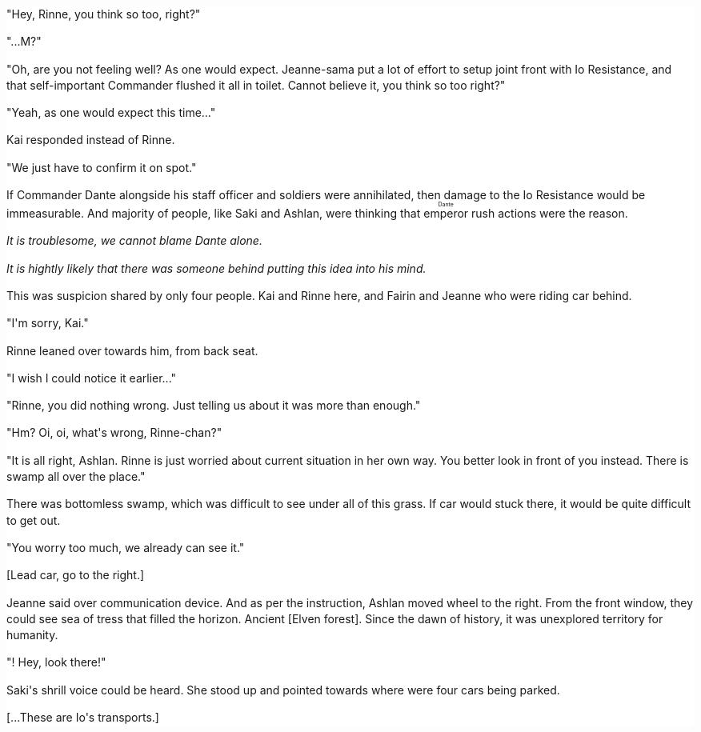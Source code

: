 "Hey, Rinne, you think so too, right?"

"...M?"

"Oh, are you not feeling well? As one would expect.
Jeanne-sama put a lot of effort to setup joint front with Io Resistance,
and that self-important Commander flushed it all in toilet.
Cannot believe it, you think so too right?"

"Yeah, as one would expect this time..."

Kai responded instead of Rinne.

"We just have to confirm it on spot."

If Commander Dante alongside his staff officer and soldiers were annihilated, then damage to the Io Resistance would be immeasurable.
And majority of people, like Saki and Ashlan, were thinking that <ruby>emperor<rt>Dante</rt></ruby> rush actions were the reason.

_It is troublesome, we cannot blame Dante alone._

_It is hightly likely that there was someone behind putting this idea into his mind._

This was suspicion shared by only four people.
Kai and Rinne here, and Fairin and Jeanne who were riding car behind.

"I'm sorry, Kai."

Rinne leaned over towards him, from back seat.

"I wish I could notice it earlier..."

"Rinne, you did nothing wrong. Just telling us about it was more than enough."

"Hm? Oi, oi, what's wrong, Rinne-chan?"

"It is all right, Ashlan.
Rinne is just worried  about current situation in her own way.
You better look in front of you instead.
There is swamp all over the place."

There was bottomless swamp, which was difficult to see under all of this grass.
If car would stuck there, it would be quite difficult to get out.

"You worry too much, we already can see it."

[Lead car, go to the right.]

Jeanne said over communication device.
And as per the instruction, Ashlan moved wheel to the right.
From the front window, they could see sea of tress that filled the horizon.
Ancient [Elven forest].
Since the dawn of history, it was unexplored territory for humanity.

"! Hey, look there!"

Saki's shrill voice could be heard.
She stood up and pointed towards where were four cars being parked.

[...These are Io's transports.]
